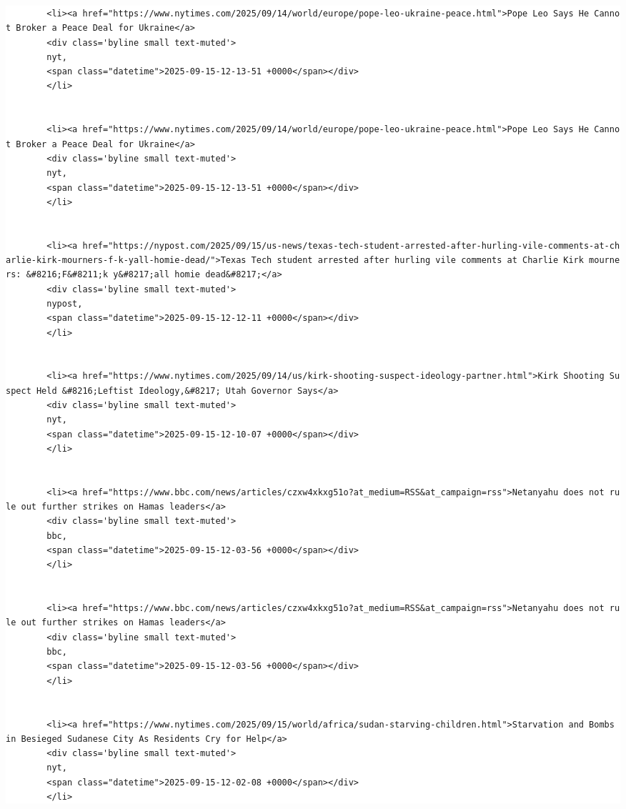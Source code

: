 
            <li><a href="https://www.nytimes.com/2025/09/14/world/europe/pope-leo-ukraine-peace.html">Pope Leo Says He Cannot Broker a Peace Deal for Ukraine</a>
            <div class='byline small text-muted'>
            nyt, 
            <span class="datetime">2025-09-15-12-13-51 +0000</span></div>
            </li>
        

            <li><a href="https://www.nytimes.com/2025/09/14/world/europe/pope-leo-ukraine-peace.html">Pope Leo Says He Cannot Broker a Peace Deal for Ukraine</a>
            <div class='byline small text-muted'>
            nyt, 
            <span class="datetime">2025-09-15-12-13-51 +0000</span></div>
            </li>
        

            <li><a href="https://nypost.com/2025/09/15/us-news/texas-tech-student-arrested-after-hurling-vile-comments-at-charlie-kirk-mourners-f-k-yall-homie-dead/">Texas Tech student arrested after hurling vile comments at Charlie Kirk mourners: &#8216;F&#8211;k y&#8217;all homie dead&#8217;</a>
            <div class='byline small text-muted'>
            nypost, 
            <span class="datetime">2025-09-15-12-12-11 +0000</span></div>
            </li>
        

            <li><a href="https://www.nytimes.com/2025/09/14/us/kirk-shooting-suspect-ideology-partner.html">Kirk Shooting Suspect Held &#8216;Leftist Ideology,&#8217; Utah Governor Says</a>
            <div class='byline small text-muted'>
            nyt, 
            <span class="datetime">2025-09-15-12-10-07 +0000</span></div>
            </li>
        

            <li><a href="https://www.bbc.com/news/articles/czxw4xkxg51o?at_medium=RSS&at_campaign=rss">Netanyahu does not rule out further strikes on Hamas leaders</a>
            <div class='byline small text-muted'>
            bbc, 
            <span class="datetime">2025-09-15-12-03-56 +0000</span></div>
            </li>
        

            <li><a href="https://www.bbc.com/news/articles/czxw4xkxg51o?at_medium=RSS&at_campaign=rss">Netanyahu does not rule out further strikes on Hamas leaders</a>
            <div class='byline small text-muted'>
            bbc, 
            <span class="datetime">2025-09-15-12-03-56 +0000</span></div>
            </li>
        

            <li><a href="https://www.nytimes.com/2025/09/15/world/africa/sudan-starving-children.html">Starvation and Bombs in Besieged Sudanese City As Residents Cry for Help</a>
            <div class='byline small text-muted'>
            nyt, 
            <span class="datetime">2025-09-15-12-02-08 +0000</span></div>
            </li>
        